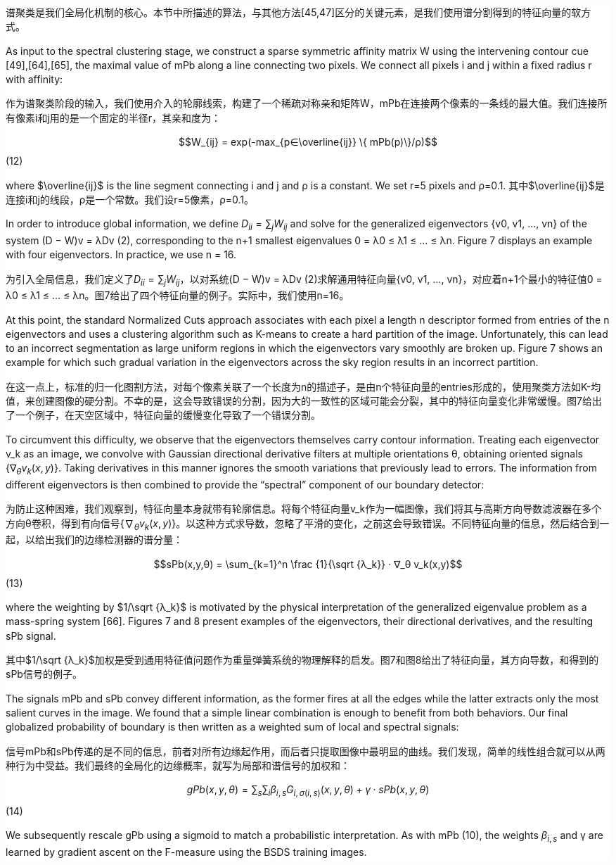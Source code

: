 谱聚类是我们全局化机制的核心。本节中所描述的算法，与其他方法[45,47]区分的关键元素，是我们使用谱分割得到的特征向量的软方式。

As input to the spectral clustering stage, we construct a sparse symmetric affinity matrix W using the intervening contour cue [49],[64],[65], the maximal value of mPb along a line connecting two pixels. We connect all pixels i and j within a fixed radius r with affinity:

作为谱聚类阶段的输入，我们使用介入的轮廓线索，构建了一个稀疏对称亲和矩阵W，mPb在连接两个像素的一条线的最大值。我们连接所有像素i和j用的是一个固定的半径r，其亲和度为：

$$W_{ij} = exp(-max_{p∈\overline{ij}} \{ mPb(p)\}/ρ)$$(12)

where $\overline{ij}$ is the line segment connecting i and j and ρ is a constant. We set r=5 pixels and ρ=0.1. 其中$\overline{ij}$是连接i和j的线段，ρ是一个常数。我们设r=5像素，ρ=0.1。

In order to introduce global information, we define $D_{ii} = \sum_j W_{ij}$ and solve for the generalized eigenvectors {v0, v1, ..., vn} of the system (D − W)v = λDv (2), corresponding to the n+1 smallest eigenvalues 0 = λ0 ≤ λ1 ≤ ... ≤ λn. Figure 7 displays an example with four eigenvectors. In practice, we use n = 16.

为引入全局信息，我们定义了$D_{ii} = \sum_j W_{ij}$，以对系统(D − W)v = λDv (2)求解通用特征向量{v0, v1, ..., vn}，对应着n+1个最小的特征值0 = λ0 ≤ λ1 ≤ ... ≤ λn。图7给出了四个特征向量的例子。实际中，我们使用n=16。

At this point, the standard Normalized Cuts approach associates with each pixel a length n descriptor formed from entries of the n eigenvectors and uses a clustering algorithm such as K-means to create a hard partition of the image. Unfortunately, this can lead to an incorrect segmentation as large uniform regions in which the eigenvectors vary smoothly are broken up. Figure 7 shows an example for which such gradual variation in the eigenvectors across the sky region results in an incorrect partition.

在这一点上，标准的归一化图割方法，对每个像素关联了一个长度为n的描述子，是由n个特征向量的entries形成的，使用聚类方法如K-均值，来创建图像的硬分割。不幸的是，这会导致错误的分割，因为大的一致性的区域可能会分裂，其中的特征向量变化非常缓慢。图7给出了一个例子，在天空区域中，特征向量的缓慢变化导致了一个错误分割。

To circumvent this difficulty, we observe that the eigenvectors themselves carry contour information. Treating each eigenvector v_k as an image, we convolve with Gaussian directional derivative filters at multiple orientations θ, obtaining oriented signals {$∇_θ v_k(x,y)$}. Taking derivatives in this manner ignores the smooth variations that previously lead to errors. The information from different eigenvectors is then combined to provide the “spectral” component of our boundary detector:

为防止这种困难，我们观察到，特征向量本身就带有轮廓信息。将每个特征向量v_k作为一幅图像，我们将其与高斯方向导数滤波器在多个方向θ卷积，得到有向信号{$∇_θ v_k(x,y)$}。以这种方式求导数，忽略了平滑的变化，之前这会导致错误。不同特征向量的信息，然后结合到一起，以给出我们的边缘检测器的谱分量：

$$sPb(x,y,θ) = \sum_{k=1}^n \frac {1}{\sqrt {λ_k}} · ∇_θ v_k(x,y)$$(13)

where the weighting by $1/\sqrt {λ_k}$ is motivated by the physical interpretation of the generalized eigenvalue problem as a mass-spring system [66]. Figures 7 and 8 present examples of the eigenvectors, their directional derivatives, and the resulting sPb signal.

其中$1/\sqrt {λ_k}$加权是受到通用特征值问题作为重量弹簧系统的物理解释的启发。图7和图8给出了特征向量，其方向导数，和得到的sPb信号的例子。

The signals mPb and sPb convey different information, as the former fires at all the edges while the latter extracts only the most salient curves in the image. We found that a simple linear combination is enough to benefit from both behaviors. Our final globalized probability of boundary is then written as a weighted sum of local and spectral signals:

信号mPb和sPb传递的是不同的信息，前者对所有边缘起作用，而后者只提取图像中最明显的曲线。我们发现，简单的线性组合就可以从两种行为中受益。我们最终的全局化的边缘概率，就写为局部和谱信号的加权和：

$$gPb(x,y,θ)=\sum_s \sum_i β_{i,s} G_{i,σ(i,s)} (x,y,θ) + γ·sPb(x,y,θ)$$(14)

We subsequently rescale gPb using a sigmoid to match a probabilistic interpretation. As with mPb (10), the weights $β_{i,s}$ and γ are learned by gradient ascent on the F-measure using the BSDS training images.
